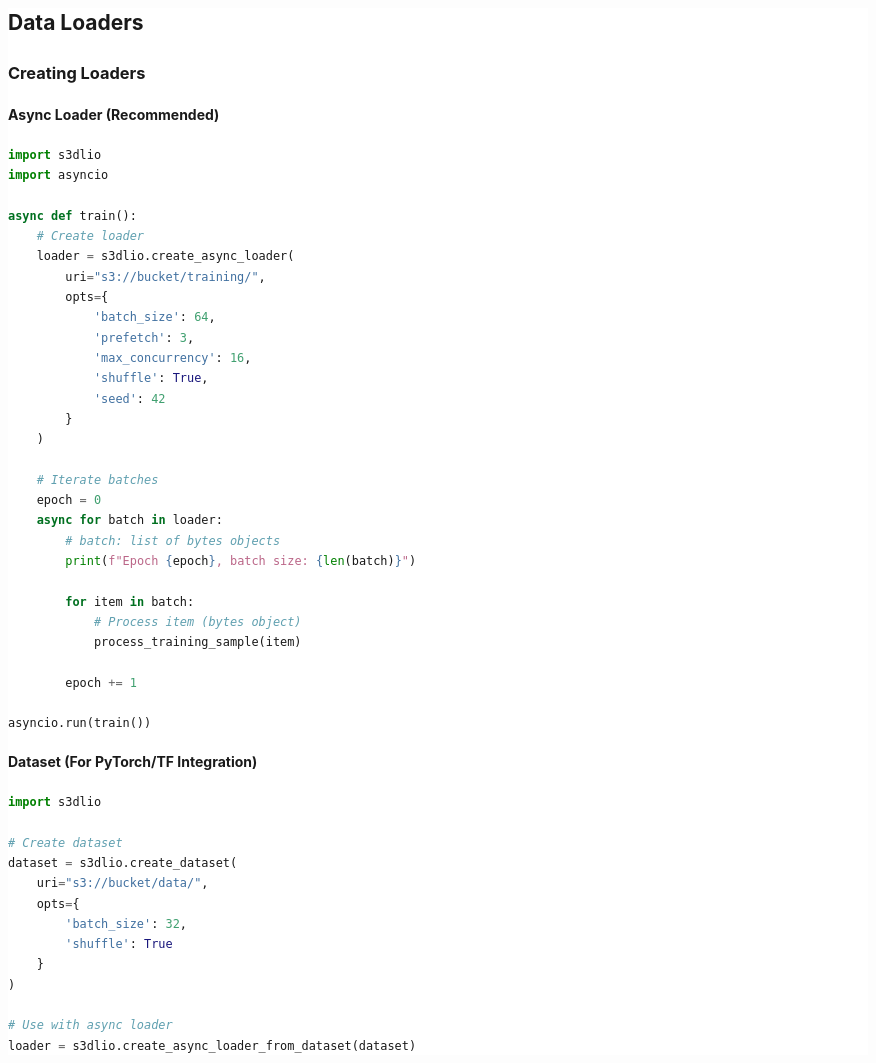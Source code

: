 
## Data Loaders

### Creating Loaders

#### Async Loader (Recommended)

```python
import s3dlio
import asyncio

async def train():
    # Create loader
    loader = s3dlio.create_async_loader(
        uri="s3://bucket/training/",
        opts={
            'batch_size': 64,
            'prefetch': 3,
            'max_concurrency': 16,
            'shuffle': True,
            'seed': 42
        }
    )
    
    # Iterate batches
    epoch = 0
    async for batch in loader:
        # batch: list of bytes objects
        print(f"Epoch {epoch}, batch size: {len(batch)}")
        
        for item in batch:
            # Process item (bytes object)
            process_training_sample(item)
        
        epoch += 1

asyncio.run(train())
```

#### Dataset (For PyTorch/TF Integration)

```python
import s3dlio

# Create dataset
dataset = s3dlio.create_dataset(
    uri="s3://bucket/data/",
    opts={
        'batch_size': 32,
        'shuffle': True
    }
)

# Use with async loader
loader = s3dlio.create_async_loader_from_dataset(dataset)
```
